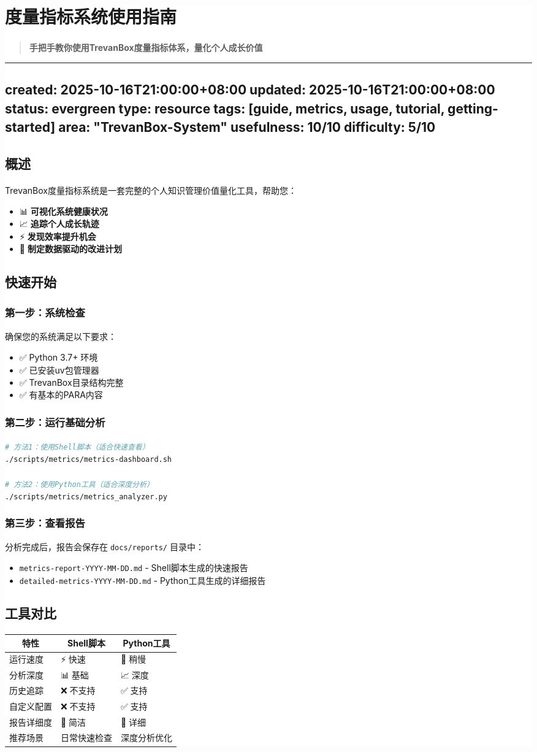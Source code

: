 # 度量指标系统使用指南

> **手把手教你使用TrevanBox度量指标体系，量化个人成长价值**

---
created: 2025-10-16T21:00:00+08:00
updated: 2025-10-16T21:00:00+08:00
status: evergreen
type: resource
tags: [guide, metrics, usage, tutorial, getting-started]
area: "TrevanBox-System"
usefulness: 10/10
difficulty: 5/10
---

## 概述

TrevanBox度量指标系统是一套完整的个人知识管理价值量化工具，帮助您：
- 📊 **可视化系统健康状况**
- 📈 **追踪个人成长轨迹**
- ⚡ **发现效率提升机会**
- 🎯 **制定数据驱动的改进计划**

## 快速开始

### 第一步：系统检查
确保您的系统满足以下要求：
- ✅ Python 3.7+ 环境
- ✅ 已安装uv包管理器
- ✅ TrevanBox目录结构完整
- ✅ 有基本的PARA内容

### 第二步：运行基础分析
```bash
# 方法1：使用Shell脚本（适合快速查看）
./scripts/metrics/metrics-dashboard.sh

# 方法2：使用Python工具（适合深度分析）
./scripts/metrics/metrics_analyzer.py
```

### 第三步：查看报告
分析完成后，报告会保存在 `docs/reports/` 目录中：
- `metrics-report-YYYY-MM-DD.md` - Shell脚本生成的快速报告
- `detailed-metrics-YYYY-MM-DD.md` - Python工具生成的详细报告

## 工具对比

| 特性 | Shell脚本 | Python工具 |
|------|-----------|------------|
| 运行速度 | ⚡ 快速 | 🐢 稍慢 |
| 分析深度 | 📊 基础 | 📈 深度 |
| 历史追踪 | ❌ 不支持 | ✅ 支持 |
| 自定义配置 | ❌ 不支持 | ✅ 支持 |
| 报告详细度 | 📝 简洁 | 📖 详细 |
| 推荐场景 | 日常快速检查 | 深度分析优化 |
